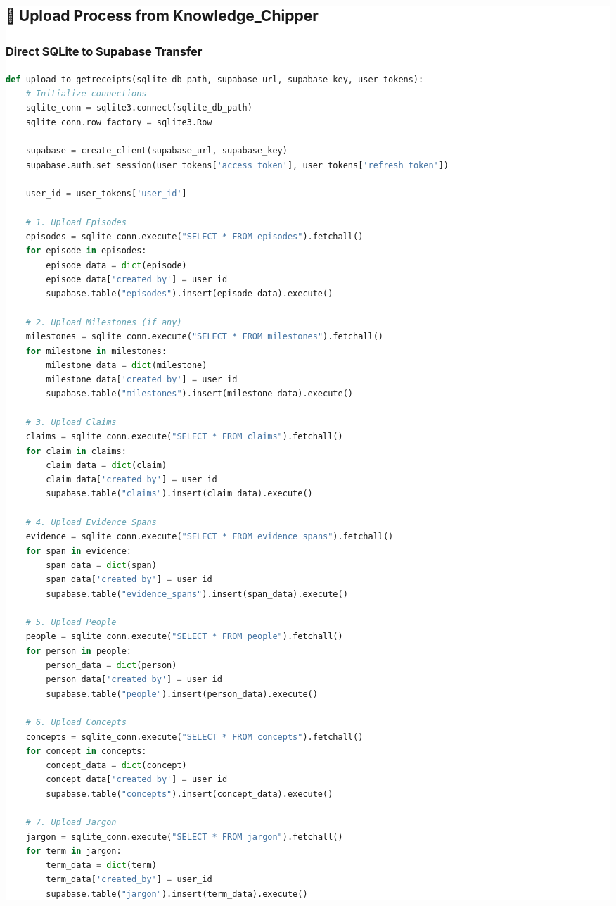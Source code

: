 ## 🚀 **Upload Process from Knowledge_Chipper**

### Direct SQLite to Supabase Transfer
```python
def upload_to_getreceipts(sqlite_db_path, supabase_url, supabase_key, user_tokens):
    # Initialize connections
    sqlite_conn = sqlite3.connect(sqlite_db_path)
    sqlite_conn.row_factory = sqlite3.Row
    
    supabase = create_client(supabase_url, supabase_key)
    supabase.auth.set_session(user_tokens['access_token'], user_tokens['refresh_token'])
    
    user_id = user_tokens['user_id']
    
    # 1. Upload Episodes
    episodes = sqlite_conn.execute("SELECT * FROM episodes").fetchall()
    for episode in episodes:
        episode_data = dict(episode)
        episode_data['created_by'] = user_id
        supabase.table("episodes").insert(episode_data).execute()
    
    # 2. Upload Milestones (if any)
    milestones = sqlite_conn.execute("SELECT * FROM milestones").fetchall()
    for milestone in milestones:
        milestone_data = dict(milestone)
        milestone_data['created_by'] = user_id
        supabase.table("milestones").insert(milestone_data).execute()
    
    # 3. Upload Claims
    claims = sqlite_conn.execute("SELECT * FROM claims").fetchall()
    for claim in claims:
        claim_data = dict(claim)
        claim_data['created_by'] = user_id
        supabase.table("claims").insert(claim_data).execute()
    
    # 4. Upload Evidence Spans
    evidence = sqlite_conn.execute("SELECT * FROM evidence_spans").fetchall()
    for span in evidence:
        span_data = dict(span)
        span_data['created_by'] = user_id
        supabase.table("evidence_spans").insert(span_data).execute()
    
    # 5. Upload People
    people = sqlite_conn.execute("SELECT * FROM people").fetchall()
    for person in people:
        person_data = dict(person)
        person_data['created_by'] = user_id
        supabase.table("people").insert(person_data).execute()
    
    # 6. Upload Concepts
    concepts = sqlite_conn.execute("SELECT * FROM concepts").fetchall()
    for concept in concepts:
        concept_data = dict(concept)
        concept_data['created_by'] = user_id
        supabase.table("concepts").insert(concept_data).execute()
    
    # 7. Upload Jargon
    jargon = sqlite_conn.execute("SELECT * FROM jargon").fetchall()
    for term in jargon:
        term_data = dict(term)
        term_data['created_by'] = user_id
        supabase.table("jargon").insert(term_data).execute()
```